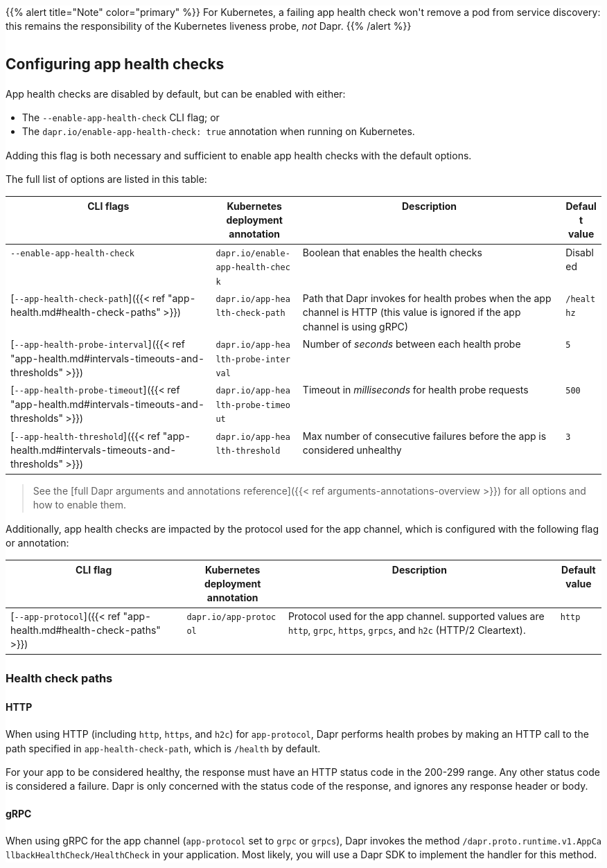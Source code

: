 {{% alert title="Note" color="primary" %}}
For Kubernetes, a failing app health check won't remove a pod from service discovery: this remains the responsibility of the Kubernetes liveness probe, _not_ Dapr.
{{% /alert %}}

## Configuring app health checks

App health checks are disabled by default, but can be enabled with either:

- The `--enable-app-health-check` CLI flag; or
- The `dapr.io/enable-app-health-check: true` annotation when running on Kubernetes.

Adding this flag is both necessary and sufficient to enable app health checks with the default options.

The full list of options are listed in this table:

| CLI flags                     | Kubernetes deployment annotation    | Description | Default value |
| ----------------------------- | ----------------------------------- | ----------- | ------------- |
| `--enable-app-health-check`   | `dapr.io/enable-app-health-check`   | Boolean that enables the health checks | Disabled  |
| [`--app-health-check-path`]({{< ref "app-health.md#health-check-paths" >}})     | `dapr.io/app-health-check-path`     | Path that Dapr invokes for health probes when the app channel is HTTP (this value is ignored if the app channel is using gRPC) | `/healthz` |
| [`--app-health-probe-interval`]({{< ref "app-health.md#intervals-timeouts-and-thresholds" >}}) | `dapr.io/app-health-probe-interval` | Number of *seconds* between each health probe | `5` |
| [`--app-health-probe-timeout`]({{< ref "app-health.md#intervals-timeouts-and-thresholds" >}})  | `dapr.io/app-health-probe-timeout`  | Timeout in *milliseconds* for health probe requests | `500` |
| [`--app-health-threshold`]({{< ref "app-health.md#intervals-timeouts-and-thresholds" >}})      | `dapr.io/app-health-threshold`     | Max number of consecutive failures before the app is considered unhealthy | `3` |

> See the [full Dapr arguments and annotations reference]({{< ref arguments-annotations-overview >}}) for all options and how to enable them.

Additionally, app health checks are impacted by the protocol used for the app channel, which is configured with the following flag or annotation:

| CLI flag                     | Kubernetes deployment annotation    | Description | Default value |
| ----------------------------- | ----------------------------------- | ----------- | ------------- |
| [`--app-protocol`]({{< ref "app-health.md#health-check-paths" >}})   | `dapr.io/app-protocol`   | Protocol used for the app channel. supported values are `http`, `grpc`, `https`, `grpcs`, and `h2c` (HTTP/2 Cleartext). | `http`  |

### Health check paths

#### HTTP
When using HTTP (including `http`, `https`, and `h2c`) for `app-protocol`, Dapr performs health probes by making an HTTP call to the path specified in `app-health-check-path`, which is `/health` by default.  

For your app to be considered healthy, the response must have an HTTP status code in the 200-299 range. Any other status code is considered a failure. Dapr is only concerned with the status code of the response, and ignores any response header or body.

#### gRPC
When using gRPC for the app channel (`app-protocol` set to `grpc` or `grpcs`), Dapr invokes the method `/dapr.proto.runtime.v1.AppCallbackHealthCheck/HealthCheck` in your application. Most likely, you will use a Dapr SDK to implement the handler for this method.
